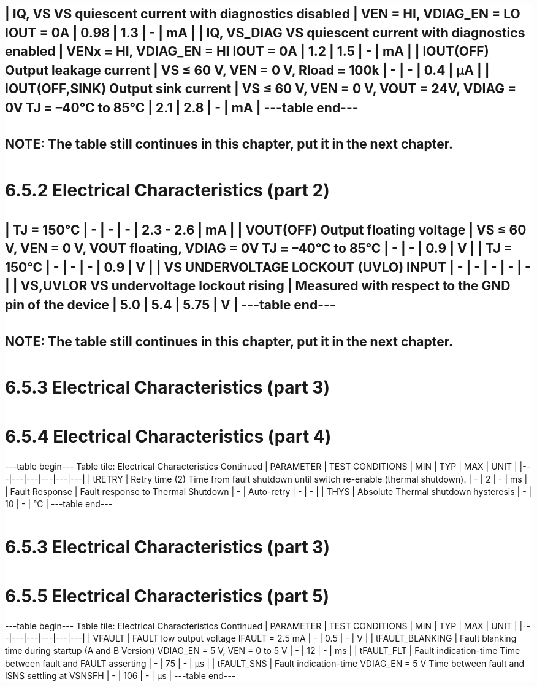 | IQ, VS VS quiescent current with diagnostics disabled | VEN = HI, VDIAG_EN = LO IOUT = 0A | 0.98 | 1.3 | - | mA |
| IQ, VS_DIAG VS quiescent current with diagnostics enabled | VENx = HI, VDIAG_EN = HI IOUT = 0A | 1.2 | 1.5 | - | mA |
| IOUT(OFF) Output leakage current | VS ≤ 60 V,  VEN = 0 V,  Rload = 100k | - | - | 0.4 | µA |
| IOUT(OFF,SINK) Output sink current | VS ≤ 60 V,  VEN = 0 V,  VOUT = 24V,  VDIAG = 0V TJ = –40°C to 85°C | 2.1 | 2.8 | - | mA |
---table end---
---
NOTE: The table still continues in this chapter, put it in the next chapter.
---

# 6.5.2 Electrical Characteristics (part 2)
| TJ = 150°C | - | - | - | 2.3 - 2.6 | mA |
| VOUT(OFF) Output floating voltage | VS ≤ 60 V,  VEN = 0 V,  VOUT floating,  VDIAG = 0V TJ = –40°C to 85°C | - | - | 0.9 | V |
| TJ = 150°C | - | - | - | 0.9 | V |
| VS UNDERVOLTAGE LOCKOUT (UVLO) INPUT | - | - | - | - | - |
| VS,UVLOR VS undervoltage lockout rising | Measured with respect to the GND pin of the device | 5.0 | 5.4 | 5.75 | V |
---table end---
---
NOTE: The table still continues in this chapter, put it in the next chapter.
--- 

# 6.5.3 Electrical Characteristics (part 3)
# 6.5.4 Electrical Characteristics (part 4)
---table begin---
Table tile: Electrical Characteristics Continued
| PARAMETER | TEST CONDITIONS | MIN | TYP | MAX | UNIT |
|---|---|---|---|---|---|
| tRETRY | Retry time (2) Time from fault shutdown until switch re-enable (thermal shutdown). | - | 2 | - | ms |
| Fault Response | Fault response to Thermal Shutdown | - | Auto-retry | - | - |
| THYS | Absolute Thermal shutdown hysteresis | - | 10 | - | °C |
---table end---
# 6.5.3 Electrical Characteristics (part 3)

# 6.5.5 Electrical Characteristics (part 5)
---table begin---
Table tile: Electrical Characteristics Continued
| PARAMETER | TEST CONDITIONS | MIN | TYP | MAX | UNIT |
|---|---|---|---|---|---|
| VFAULT | FAULT low output voltage IFAULT = 2.5 mA | - | 0.5 | - | V |
| tFAULT_BLANKING | Fault blanking time during startup (A and B Version) VDIAG_EN = 5 V, VEN = 0 to 5 V | - | 12 | - | ms |
| tFAULT_FLT | Fault indication-time Time between fault and FAULT asserting | - | 75 | - | µs |
| tFAULT_SNS | Fault indication-time VDIAG_EN = 5 V Time between fault and ISNS settling at VSNSFH | - | 106 | - | µs |
---table end---
